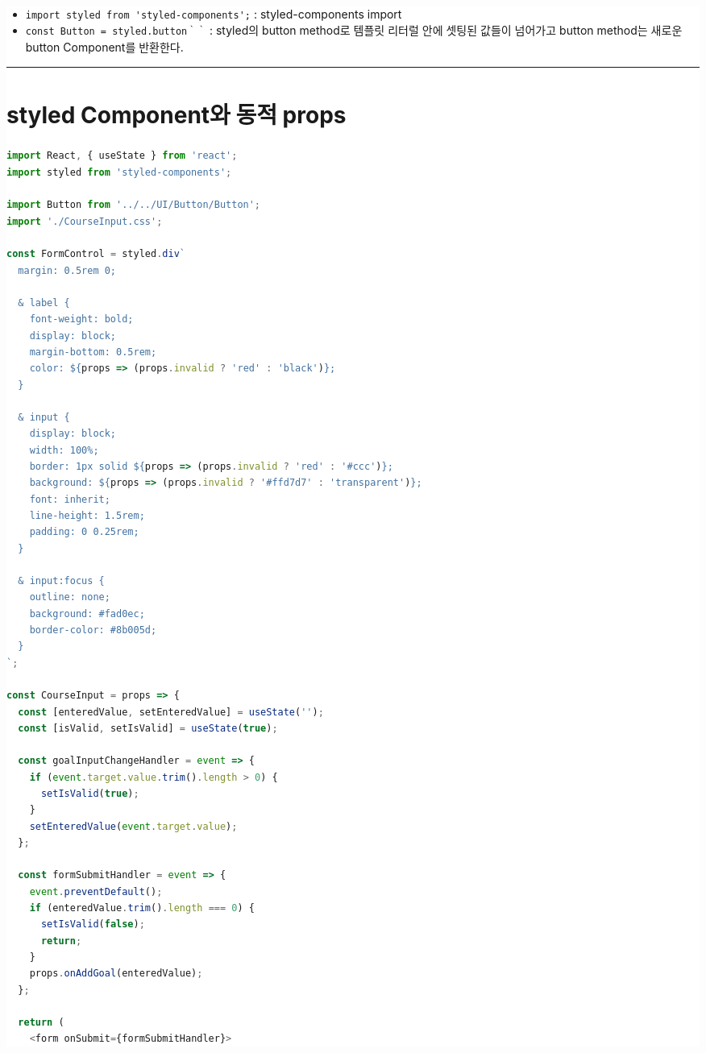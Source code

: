 - `import styled from 'styled-components';` : styled-components import
- `const Button = styled.button｀｀` : styled의 button method로 템플릿 리터럴 안에 셋팅된 값들이 넘어가고 button method는 새로운 button Component를 반환한다.

---

# styled Component와 동적 props
```javascript
import React, { useState } from 'react';
import styled from 'styled-components';

import Button from '../../UI/Button/Button';
import './CourseInput.css';

const FormControl = styled.div`
  margin: 0.5rem 0;

  & label {
    font-weight: bold;
    display: block;
    margin-bottom: 0.5rem;
    color: ${props => (props.invalid ? 'red' : 'black')};
  }

  & input {
    display: block;
    width: 100%;
    border: 1px solid ${props => (props.invalid ? 'red' : '#ccc')};
    background: ${props => (props.invalid ? '#ffd7d7' : 'transparent')};
    font: inherit;
    line-height: 1.5rem;
    padding: 0 0.25rem;
  }

  & input:focus {
    outline: none;
    background: #fad0ec;
    border-color: #8b005d;
  }
`;

const CourseInput = props => {
  const [enteredValue, setEnteredValue] = useState('');
  const [isValid, setIsValid] = useState(true);

  const goalInputChangeHandler = event => {
    if (event.target.value.trim().length > 0) {
      setIsValid(true);
    }
    setEnteredValue(event.target.value);
  };

  const formSubmitHandler = event => {
    event.preventDefault();
    if (enteredValue.trim().length === 0) {
      setIsValid(false);
      return;
    }
    props.onAddGoal(enteredValue);
  };

  return (
    <form onSubmit={formSubmitHandler}>
```